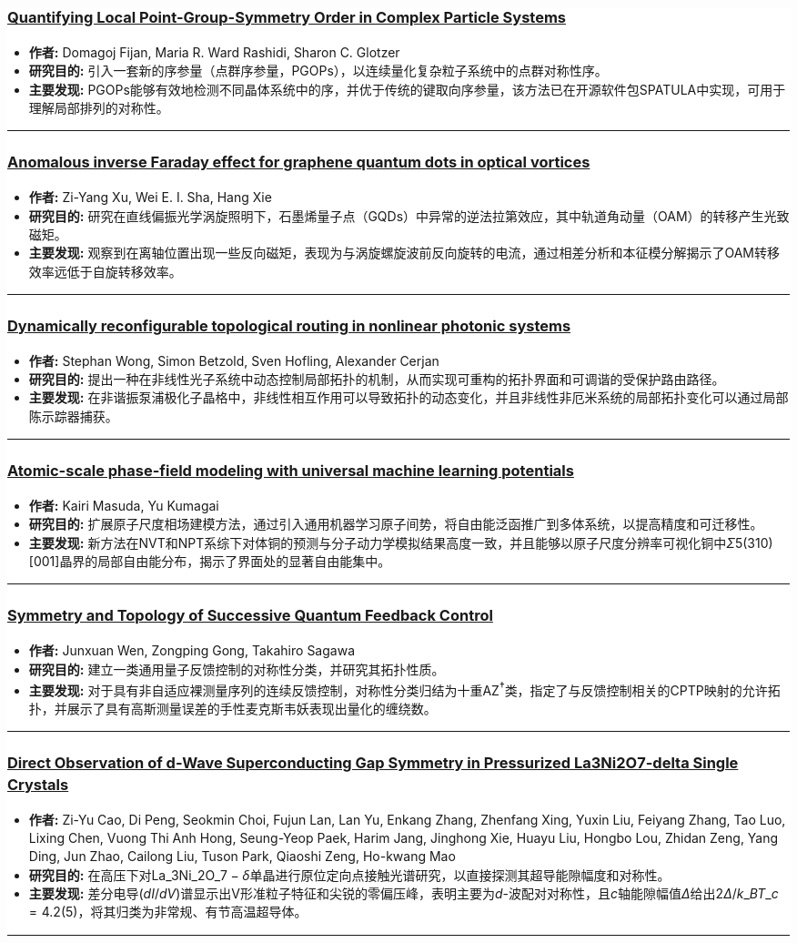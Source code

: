 
### [Quantifying Local Point-Group-Symmetry Order in Complex Particle Systems](http://arxiv.org/abs/2509.12665v1)
- **作者:** Domagoj Fijan, Maria R. Ward Rashidi, Sharon C. Glotzer
- **研究目的:** 引入一套新的序参量（点群序参量，PGOPs），以连续量化复杂粒子系统中的点群对称性序。
- **主要发现:** PGOPs能够有效地检测不同晶体系统中的序，并优于传统的键取向序参量，该方法已在开源软件包SPATULA中实现，可用于理解局部排列的对称性。

---

### [Anomalous inverse Faraday effect for graphene quantum dots in optical vortices](http://arxiv.org/abs/2509.12654v1)
- **作者:** Zi-Yang Xu, Wei E. I. Sha, Hang Xie
- **研究目的:** 研究在直线偏振光学涡旋照明下，石墨烯量子点（GQDs）中异常的逆法拉第效应，其中轨道角动量（OAM）的转移产生光致磁矩。
- **主要发现:** 观察到在离轴位置出现一些反向磁矩，表现为与涡旋螺旋波前反向旋转的电流，通过相差分析和本征模分解揭示了OAM转移效率远低于自旋转移效率。

---

### [Dynamically reconfigurable topological routing in nonlinear photonic systems](http://arxiv.org/abs/2509.12651v1)
- **作者:** Stephan Wong, Simon Betzold, Sven Hofling, Alexander Cerjan
- **研究目的:** 提出一种在非线性光子系统中动态控制局部拓扑的机制，从而实现可重构的拓扑界面和可调谐的受保护路由路径。
- **主要发现:** 在非谐振泵浦极化子晶格中，非线性相互作用可以导致拓扑的动态变化，并且非线性非厄米系统的局部拓扑变化可以通过局部陈示踪器捕获。

---

### [Atomic-scale phase-field modeling with universal machine learning potentials](http://arxiv.org/abs/2509.12648v1)
- **作者:** Kairi Masuda, Yu Kumagai
- **研究目的:** 扩展原子尺度相场建模方法，通过引入通用机器学习原子间势，将自由能泛函推广到多体系统，以提高精度和可迁移性。
- **主要发现:** 新方法在NVT和NPT系综下对体铜的预测与分子动力学模拟结果高度一致，并且能够以原子尺度分辨率可视化铜中$\Sigma 5(310)[001]$晶界的局部自由能分布，揭示了界面处的显著自由能集中。

---

### [Symmetry and Topology of Successive Quantum Feedback Control](http://arxiv.org/abs/2509.12637v1)
- **作者:** Junxuan Wen, Zongping Gong, Takahiro Sagawa
- **研究目的:** 建立一类通用量子反馈控制的对称性分类，并研究其拓扑性质。
- **主要发现:** 对于具有非自适应裸测量序列的连续反馈控制，对称性分类归结为十重AZ$^\dagger$类，指定了与反馈控制相关的CPTP映射的允许拓扑，并展示了具有高斯测量误差的手性麦克斯韦妖表现出量化的缠绕数。

---

### [Direct Observation of d-Wave Superconducting Gap Symmetry in Pressurized La3Ni2O7-delta Single Crystals](http://arxiv.org/abs/2509.12606v1)
- **作者:** Zi-Yu Cao, Di Peng, Seokmin Choi, Fujun Lan, Lan Yu, Enkang Zhang, Zhenfang Xing, Yuxin Liu, Feiyang Zhang, Tao Luo, Lixing Chen, Vuong Thi Anh Hong, Seung-Yeop Paek, Harim Jang, Jinghong Xie, Huayu Liu, Hongbo Lou, Zhidan Zeng, Yang Ding, Jun Zhao, Cailong Liu, Tuson Park, Qiaoshi Zeng, Ho-kwang Mao
- **研究目的:** 在高压下对La$\_3$Ni$\_2$O$\_{7-\delta}$单晶进行原位定向点接触光谱研究，以直接探测其超导能隙幅度和对称性。
- **主要发现:** 差分电导($dI/dV$)谱显示出V形准粒子特征和尖锐的零偏压峰，表明主要为$d$-波配对对称性，且$c$轴能隙幅值$\Delta$给出$2\Delta/k\_BT\_c = 4.2(5)$，将其归类为非常规、有节高温超导体。

---